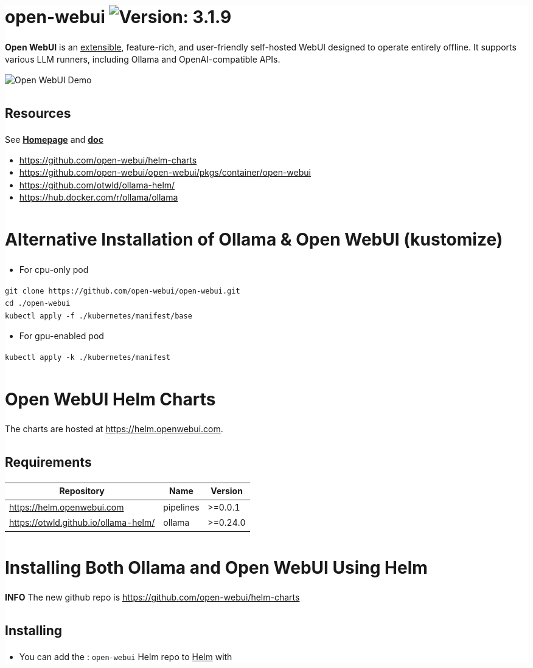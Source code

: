 # open-webui ![Version: 3.1.9](https://img.shields.io/badge/Version-3.1.8-informational?style=flat-square) 

**Open WebUI** is an [extensible](https://github.com/open-webui/pipelines), feature-rich, and user-friendly self-hosted WebUI designed to operate entirely offline. It supports various LLM runners, including Ollama and OpenAI-compatible APIs. 

![Open WebUI Demo](https://github.com/open-webui/open-webui/blob/main/demo.gif)

## Resources 
See **[Homepage](https://www.openwebui.com)**   and **[doc](https://docs.openwebui.com/)**
* <https://github.com/open-webui/helm-charts>
* <https://github.com/open-webui/open-webui/pkgs/container/open-webui>
* <https://github.com/otwld/ollama-helm/>
* <https://hub.docker.com/r/ollama/ollama>

# Alternative Installation of Ollama & Open WebUI (kustomize)
- For cpu-only pod
```
git clone https://github.com/open-webui/open-webui.git
cd ./open-webui
kubectl apply -f ./kubernetes/manifest/base
```
- For gpu-enabled pod
```
kubectl apply -k ./kubernetes/manifest
```
# Open WebUI Helm Charts
The charts are hosted at https://helm.openwebui.com. 
## Requirements

| Repository | Name | Version |
|------------|------|---------|
| https://helm.openwebui.com | pipelines | >=0.0.1 |
| https://otwld.github.io/ollama-helm/ | ollama | >=0.24.0 |
# Installing Both Ollama and Open WebUI Using Helm​
**INFO**
The new github repo is  https://github.com/open-webui/helm-charts

## Installing

- You can add the : `open-webui` Helm repo  to [Helm](https://helm.sh)  with 
